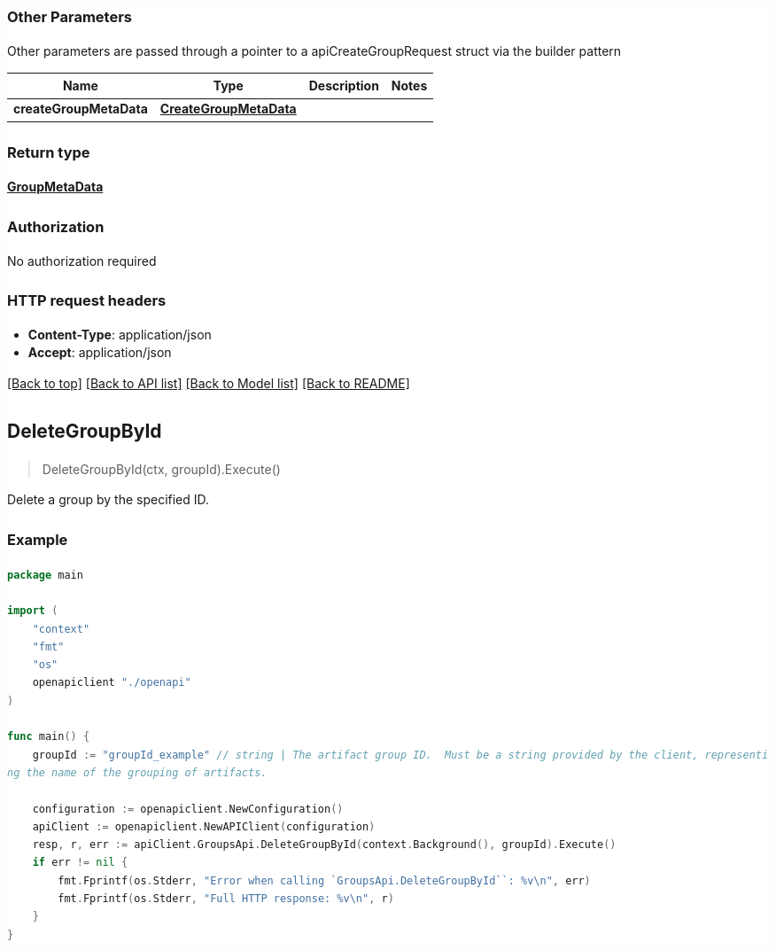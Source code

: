 

### Other Parameters

Other parameters are passed through a pointer to a apiCreateGroupRequest struct via the builder pattern


Name | Type | Description  | Notes
------------- | ------------- | ------------- | -------------
 **createGroupMetaData** | [**CreateGroupMetaData**](CreateGroupMetaData.md) |  | 

### Return type

[**GroupMetaData**](GroupMetaData.md)

### Authorization

No authorization required

### HTTP request headers

- **Content-Type**: application/json
- **Accept**: application/json

[[Back to top]](#) [[Back to API list]](../README.md#documentation-for-api-endpoints)
[[Back to Model list]](../README.md#documentation-for-models)
[[Back to README]](../README.md)


## DeleteGroupById

> DeleteGroupById(ctx, groupId).Execute()

Delete a group by the specified ID.



### Example

```go
package main

import (
    "context"
    "fmt"
    "os"
    openapiclient "./openapi"
)

func main() {
    groupId := "groupId_example" // string | The artifact group ID.  Must be a string provided by the client, representing the name of the grouping of artifacts.

    configuration := openapiclient.NewConfiguration()
    apiClient := openapiclient.NewAPIClient(configuration)
    resp, r, err := apiClient.GroupsApi.DeleteGroupById(context.Background(), groupId).Execute()
    if err != nil {
        fmt.Fprintf(os.Stderr, "Error when calling `GroupsApi.DeleteGroupById``: %v\n", err)
        fmt.Fprintf(os.Stderr, "Full HTTP response: %v\n", r)
    }
}
```
